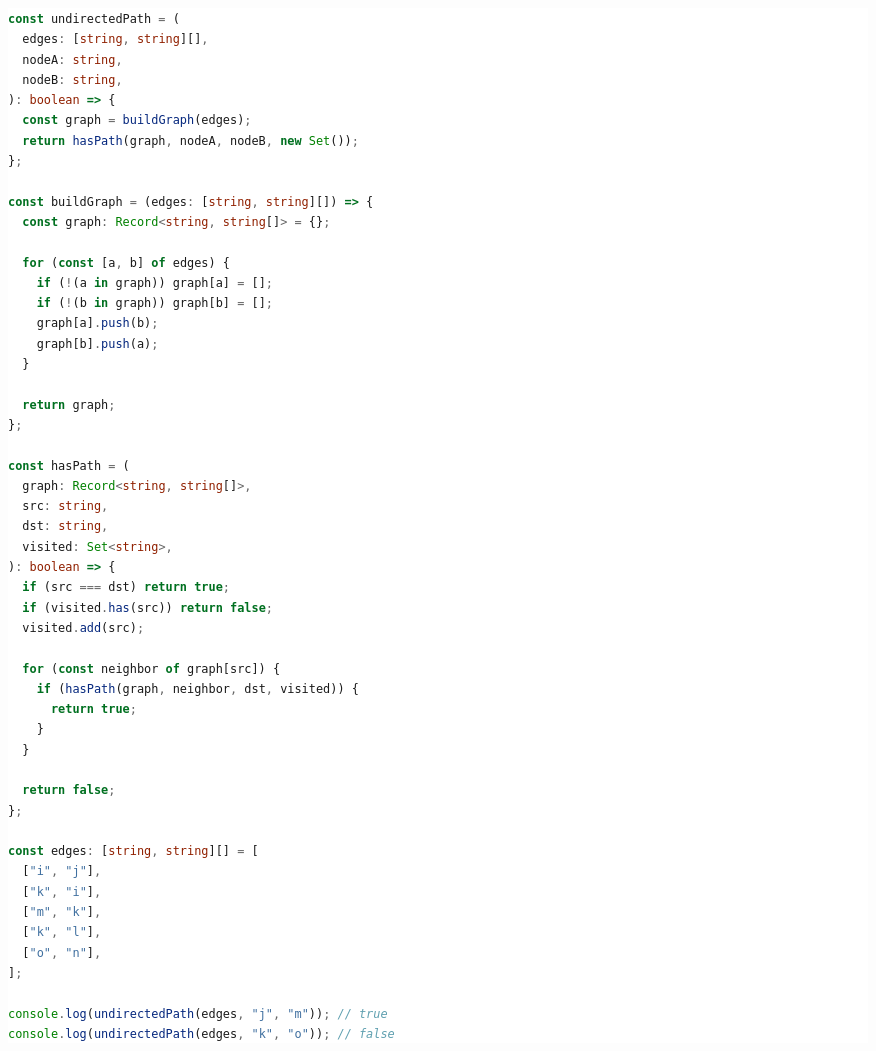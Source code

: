 ```ts filename="undirected path" copy
const undirectedPath = (
  edges: [string, string][],
  nodeA: string,
  nodeB: string,
): boolean => {
  const graph = buildGraph(edges);
  return hasPath(graph, nodeA, nodeB, new Set());
};

const buildGraph = (edges: [string, string][]) => {
  const graph: Record<string, string[]> = {};

  for (const [a, b] of edges) {
    if (!(a in graph)) graph[a] = [];
    if (!(b in graph)) graph[b] = [];
    graph[a].push(b);
    graph[b].push(a);
  }

  return graph;
};

const hasPath = (
  graph: Record<string, string[]>,
  src: string,
  dst: string,
  visited: Set<string>,
): boolean => {
  if (src === dst) return true;
  if (visited.has(src)) return false;
  visited.add(src);

  for (const neighbor of graph[src]) {
    if (hasPath(graph, neighbor, dst, visited)) {
      return true;
    }
  }

  return false;
};

const edges: [string, string][] = [
  ["i", "j"],
  ["k", "i"],
  ["m", "k"],
  ["k", "l"],
  ["o", "n"],
];

console.log(undirectedPath(edges, "j", "m")); // true
console.log(undirectedPath(edges, "k", "o")); // false
```


  [key]: value,